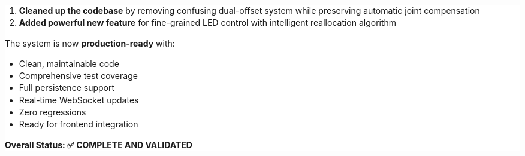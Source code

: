 1. **Cleaned up the codebase** by removing confusing dual-offset system while preserving automatic joint compensation
2. **Added powerful new feature** for fine-grained LED control with intelligent reallocation algorithm

The system is now **production-ready** with:
- Clean, maintainable code
- Comprehensive test coverage
- Full persistence support
- Real-time WebSocket updates
- Zero regressions
- Ready for frontend integration

**Overall Status: ✅ COMPLETE AND VALIDATED**
